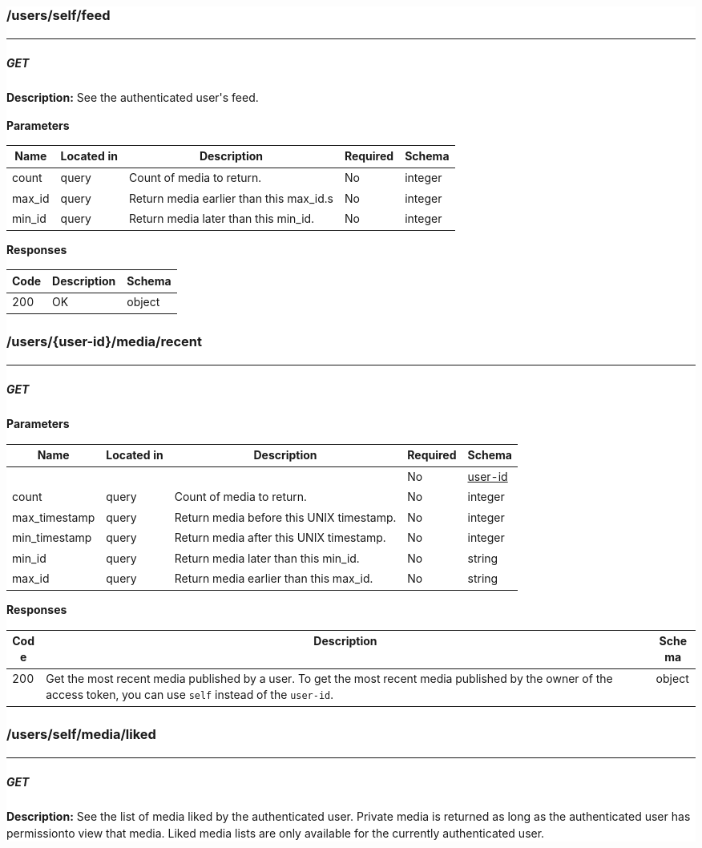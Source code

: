 ### /users/self/feed
---
##### ***GET***
**Description:** See the authenticated user's feed.

**Parameters**

| Name | Located in | Description | Required | Schema |
| ---- | ---------- | ----------- | -------- | ---- |
| count | query | Count of media to return. | No | integer |
| max_id | query | Return media earlier than this max_id.s | No | integer |
| min_id | query | Return media later than this min_id. | No | integer |

**Responses**

| Code | Description | Schema |
| ---- | ----------- | ------ |
| 200 | OK | object |

### /users/{user-id}/media/recent
---
##### ***GET***
**Parameters**

| Name | Located in | Description | Required | Schema |
| ---- | ---------- | ----------- | -------- | ---- |
|  |  |  | No | [user-id](#userid) |
| count | query | Count of media to return. | No | integer |
| max_timestamp | query | Return media before this UNIX timestamp. | No | integer |
| min_timestamp | query | Return media after this UNIX timestamp. | No | integer |
| min_id | query | Return media later than this min_id. | No | string |
| max_id | query | Return media earlier than this max_id. | No | string |

**Responses**

| Code | Description | Schema |
| ---- | ----------- | ------ |
| 200 | Get the most recent media published by a user. To get the most recent media published by the owner of the access token, you can use `self` instead of the `user-id`.  | object |

### /users/self/media/liked
---
##### ***GET***
**Description:** See the list of media liked by the authenticated user.
Private media is returned as long as the authenticated user
has permissionto view that media. Liked media lists are only
available for the currently authenticated user.
